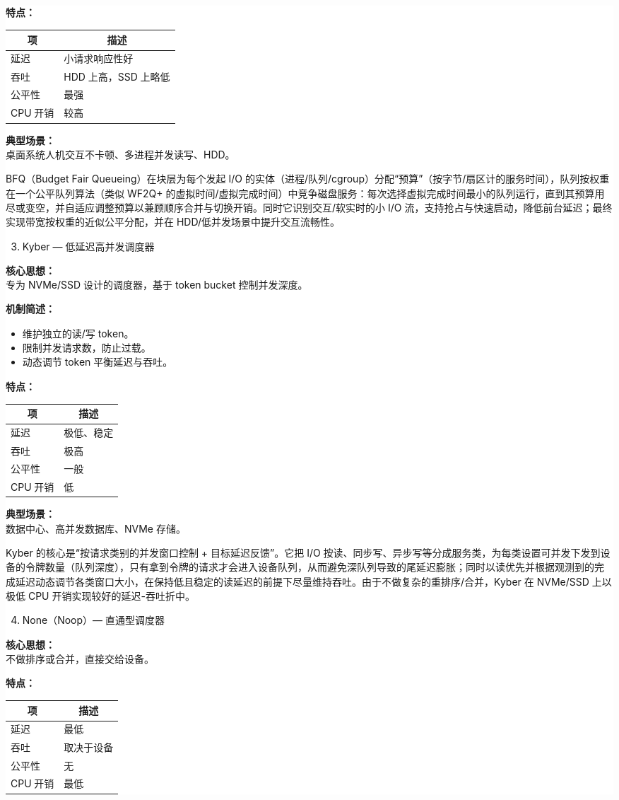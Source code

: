**特点：**

| 项 | 描述 |
|----|------|
| 延迟 | 小请求响应性好 |
| 吞吐 | HDD 上高，SSD 上略低 |
| 公平性 | 最强 |
| CPU 开销 | 较高 |

**典型场景：**  
桌面系统人机交互不卡顿、多进程并发读写、HDD。

BFQ（Budget Fair Queueing）在块层为每个发起 I/O 的实体（进程/队列/cgroup）分配“预算”（按字节/扇区计的服务时间），队列按权重在一个公平队列算法（类似 WF2Q+ 的虚拟时间/虚拟完成时间）中竞争磁盘服务：每次选择虚拟完成时间最小的队列运行，直到其预算用尽或变空，并自适应调整预算以兼顾顺序合并与切换开销。同时它识别交互/软实时的小 I/O 流，支持抢占与快速启动，降低前台延迟；最终实现带宽按权重的近似公平分配，并在 HDD/低并发场景中提升交互流畅性。

3. Kyber — 低延迟高并发调度器

**核心思想：**  
专为 NVMe/SSD 设计的调度器，基于 token bucket 控制并发深度。

**机制简述：**
- 维护独立的读/写 token。
- 限制并发请求数，防止过载。
- 动态调节 token 平衡延迟与吞吐。

**特点：**

| 项 | 描述 |
|----|------|
| 延迟 | 极低、稳定 |
| 吞吐 | 极高 |
| 公平性 | 一般 |
| CPU 开销 | 低 |

**典型场景：**  
数据中心、高并发数据库、NVMe 存储。

Kyber 的核心是“按请求类别的并发窗口控制 + 目标延迟反馈”。它把 I/O 按读、同步写、异步写等分成服务类，为每类设置可并发下发到设备的令牌数量（队列深度），只有拿到令牌的请求才会进入设备队列，从而避免深队列导致的尾延迟膨胀；同时以读优先并根据观测到的完成延迟动态调节各类窗口大小，在保持低且稳定的读延迟的前提下尽量维持吞吐。由于不做复杂的重排序/合并，Kyber 在 NVMe/SSD 上以极低 CPU 开销实现较好的延迟-吞吐折中。

4. None（Noop）— 直通型调度器

**核心思想：**  
不做排序或合并，直接交给设备。

**特点：**

| 项 | 描述 |
|----|------|
| 延迟 | 最低 |
| 吞吐 | 取决于设备 |
| 公平性 | 无 |
| CPU 开销 | 最低 |
